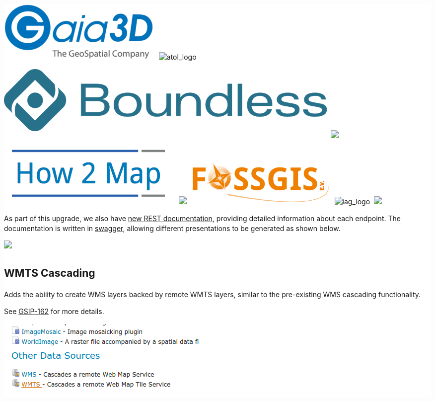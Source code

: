 ![Gaia3d](/img/uploads/Gaia3d-300x112.png)   ![atol_logo](/img/uploads/atol_logo-1024x229.png)  [![Boundless_Logo](/img/uploads/Boundless_Logo.png)](/img/uploads/Boundless_Logo.png)  ![](https://wiki.osgeo.org/images/thumb/0/0a/Geodan_logo.png/350px-Geodan_logo.png)  [![How2map_logo](/img/uploads/How2map_logo.png)](http://www.geodan.nl/)   ![](/img/uploads/astunlogosmall.jpg)  ![fossgis_logo](/img/uploads/fossgis_logo.png)  ![iag_logo](/img/uploads/iag_logo-300x300.png)  [![](/img/uploads/geosolutions_logo.png)](http://www.geo-solutions.it/)

As part of this upgrade, we also have [new REST documentation](http://docs.geoserver.org/latest/en/user/rest/index.html#rest), providing detailed information about each endpoint. The documentation is written in [swagger](http://swagger.io), allowing different presentations to be generated as shown below.

[![](/img/uploads/rest-api-docs-983x1024.png)](/img/uploads/rest-api-docs.png)




## WMTS Cascading


Adds the ability to create WMS layers backed by remote WMTS layers, similar to the pre-existing WMS cascading functionality.

See [GSIP-162](https://github.com/geoserver/geoserver/wiki/GSIP-162) for more details.

[![](/img/uploads/wmtsaddnew.png)](/img/uploads/wmtsaddnew.png)

